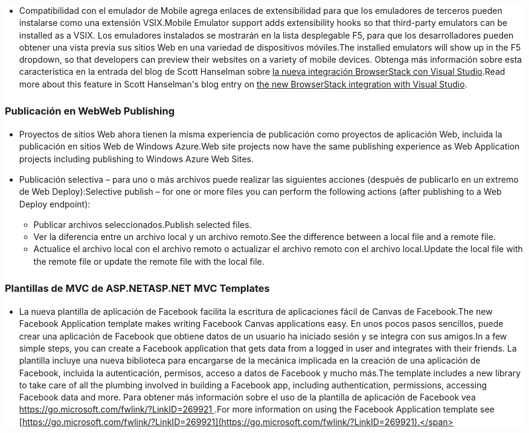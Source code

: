 - <span data-ttu-id="3b01a-159">Compatibilidad con el emulador de Mobile agrega enlaces de extensibilidad para que los emuladores de terceros pueden instalarse como una extensión VSIX.</span><span class="sxs-lookup"><span data-stu-id="3b01a-159">Mobile Emulator support adds extensibility hooks so that third-party emulators can be installed as a VSIX.</span></span> <span data-ttu-id="3b01a-160">Los emuladores instalados se mostrarán en la lista desplegable F5, para que los desarrolladores pueden obtener una vista previa sus sitios Web en una variedad de dispositivos móviles.</span><span class="sxs-lookup"><span data-stu-id="3b01a-160">The installed emulators will show up in the F5 dropdown, so that developers can preview their websites on a variety of mobile devices.</span></span> <span data-ttu-id="3b01a-161">Obtenga más información sobre esta característica en la entrada del blog de Scott Hanselman sobre [la nueva integración BrowserStack con Visual Studio](http://www.hanselman.com/blog/CrossBrowserDebuggingIntegratedIntoVisualStudioWithBrowserStack.aspx).</span><span class="sxs-lookup"><span data-stu-id="3b01a-161">Read more about this feature in Scott Hanselman's blog entry on [the new BrowserStack integration with Visual Studio](http://www.hanselman.com/blog/CrossBrowserDebuggingIntegratedIntoVisualStudioWithBrowserStack.aspx).</span></span>

<a id="_Web_Publishing"></a>
### <a name="web-publishing"></a><span data-ttu-id="3b01a-162">Publicación en Web</span><span class="sxs-lookup"><span data-stu-id="3b01a-162">Web Publishing</span></span>

- <span data-ttu-id="3b01a-163">Proyectos de sitios Web ahora tienen la misma experiencia de publicación como proyectos de aplicación Web, incluida la publicación en sitios Web de Windows Azure.</span><span class="sxs-lookup"><span data-stu-id="3b01a-163">Web site projects now have the same publishing experience as Web Application projects including publishing to Windows Azure Web Sites.</span></span>
- <span data-ttu-id="3b01a-164">Publicación selectiva &#8211; para uno o más archivos puede realizar las siguientes acciones (después de publicarlo en un extremo de Web Deploy):</span><span class="sxs-lookup"><span data-stu-id="3b01a-164">Selective publish &#8211; for one or more files you can perform the following actions (after publishing to a Web Deploy endpoint):</span></span> 

    - <span data-ttu-id="3b01a-165">Publicar archivos seleccionados.</span><span class="sxs-lookup"><span data-stu-id="3b01a-165">Publish selected files.</span></span>
    - <span data-ttu-id="3b01a-166">Ver la diferencia entre un archivo local y un archivo remoto.</span><span class="sxs-lookup"><span data-stu-id="3b01a-166">See the difference between a local file and a remote file.</span></span>
    - <span data-ttu-id="3b01a-167">Actualice el archivo local con el archivo remoto o actualizar el archivo remoto con el archivo local.</span><span class="sxs-lookup"><span data-stu-id="3b01a-167">Update the local file with the remote file or update the remote file with the local file.</span></span>

<a id="_Templates"></a>
### <a name="aspnet-mvc-templates"></a><span data-ttu-id="3b01a-168">Plantillas de MVC de ASP.NET</span><span class="sxs-lookup"><span data-stu-id="3b01a-168">ASP.NET MVC Templates</span></span>

- <span data-ttu-id="3b01a-169">La nueva plantilla de aplicación de Facebook facilita la escritura de aplicaciones fácil de Canvas de Facebook.</span><span class="sxs-lookup"><span data-stu-id="3b01a-169">The new Facebook Application template makes writing Facebook Canvas applications easy.</span></span> <span data-ttu-id="3b01a-170">En unos pocos pasos sencillos, puede crear una aplicación de Facebook que obtiene datos de un usuario ha iniciado sesión y se integra con sus amigos.</span><span class="sxs-lookup"><span data-stu-id="3b01a-170">In a few simple steps, you can create a Facebook application that gets data from a logged in user and integrates with their friends.</span></span> <span data-ttu-id="3b01a-171">La plantilla incluye una nueva biblioteca para encargarse de la mecánica implicada en la creación de una aplicación de Facebook, incluida la autenticación, permisos, acceso a datos de Facebook y mucho más.</span><span class="sxs-lookup"><span data-stu-id="3b01a-171">The template includes a new library to take care of all the plumbing involved in building a Facebook app, including authentication, permissions, accessing Facebook data and more.</span></span> <span data-ttu-id="3b01a-172">Para obtener más información sobre el uso de la plantilla de aplicación de Facebook vea [ https://go.microsoft.com/fwlink/?LinkID=269921 ](https://go.microsoft.com/fwlink/?LinkID=269921).</span><span class="sxs-lookup"><span data-stu-id="3b01a-172">For more information on using the Facebook Application template see [https://go.microsoft.com/fwlink/?LinkID=269921](https://go.microsoft.com/fwlink/?LinkID=269921).</span></span>